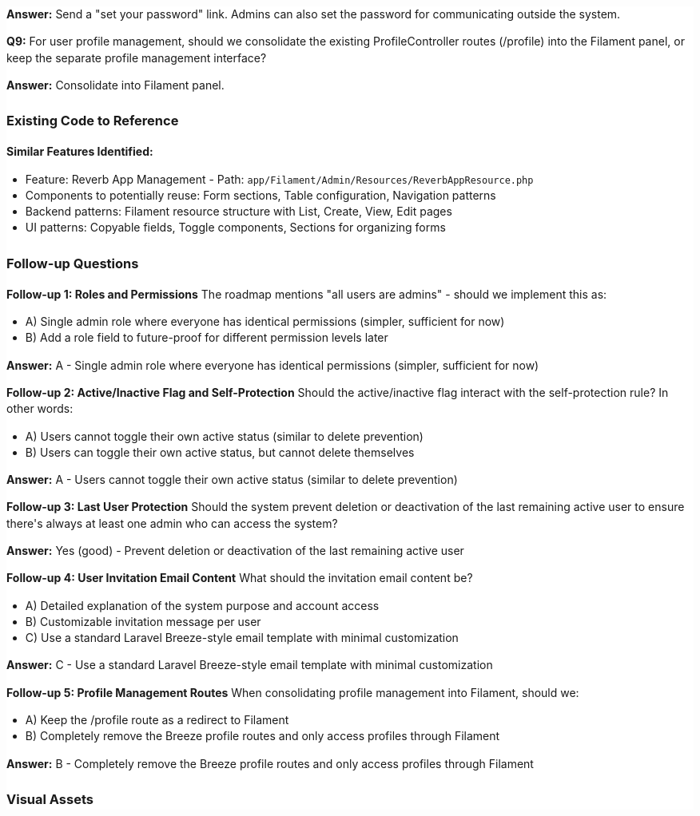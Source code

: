 **Answer:** Send a "set your password" link. Admins can also set the password for communicating outside the system.

**Q9:** For user profile management, should we consolidate the existing ProfileController routes (/profile) into the Filament panel, or keep the separate profile management interface?

**Answer:** Consolidate into Filament panel.

### Existing Code to Reference

**Similar Features Identified:**
- Feature: Reverb App Management - Path: `app/Filament/Admin/Resources/ReverbAppResource.php`
- Components to potentially reuse: Form sections, Table configuration, Navigation patterns
- Backend patterns: Filament resource structure with List, Create, View, Edit pages
- UI patterns: Copyable fields, Toggle components, Sections for organizing forms

### Follow-up Questions

**Follow-up 1: Roles and Permissions**
The roadmap mentions "all users are admins" - should we implement this as:
- A) Single admin role where everyone has identical permissions (simpler, sufficient for now)
- B) Add a role field to future-proof for different permission levels later

**Answer:** A - Single admin role where everyone has identical permissions (simpler, sufficient for now)

**Follow-up 2: Active/Inactive Flag and Self-Protection**
Should the active/inactive flag interact with the self-protection rule? In other words:
- A) Users cannot toggle their own active status (similar to delete prevention)
- B) Users can toggle their own active status, but cannot delete themselves

**Answer:** A - Users cannot toggle their own active status (similar to delete prevention)

**Follow-up 3: Last User Protection**
Should the system prevent deletion or deactivation of the last remaining active user to ensure there's always at least one admin who can access the system?

**Answer:** Yes (good) - Prevent deletion or deactivation of the last remaining active user

**Follow-up 4: User Invitation Email Content**
What should the invitation email content be?
- A) Detailed explanation of the system purpose and account access
- B) Customizable invitation message per user
- C) Use a standard Laravel Breeze-style email template with minimal customization

**Answer:** C - Use a standard Laravel Breeze-style email template with minimal customization

**Follow-up 5: Profile Management Routes**
When consolidating profile management into Filament, should we:
- A) Keep the /profile route as a redirect to Filament
- B) Completely remove the Breeze profile routes and only access profiles through Filament

**Answer:** B - Completely remove the Breeze profile routes and only access profiles through Filament

### Visual Assets
